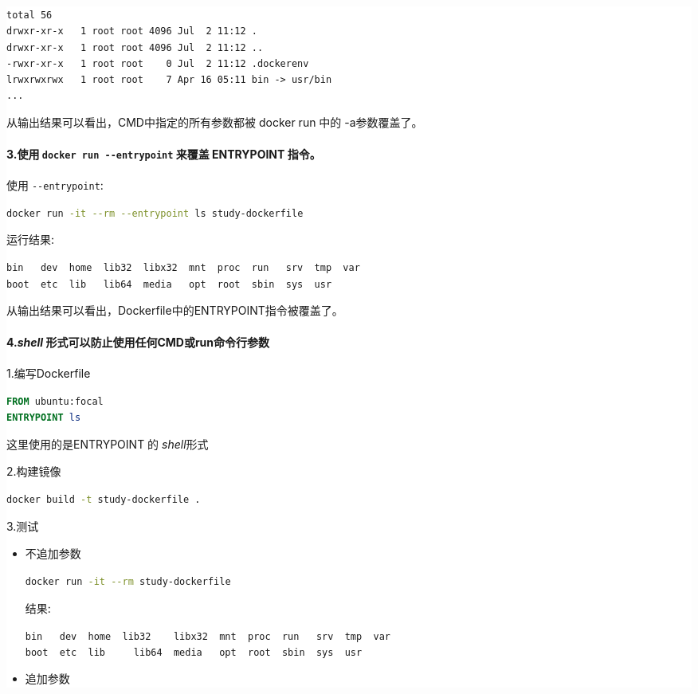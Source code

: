   ```
  total 56
  drwxr-xr-x   1 root root 4096 Jul  2 11:12 .
  drwxr-xr-x   1 root root 4096 Jul  2 11:12 ..
  -rwxr-xr-x   1 root root    0 Jul  2 11:12 .dockerenv
  lrwxrwxrwx   1 root root    7 Apr 16 05:11 bin -> usr/bin
  ...
  ```

  从输出结果可以看出，CMD中指定的所有参数都被 docker run 中的 -a参数覆盖了。

#### 3.使用 `docker run --entrypoint` 来覆盖 ENTRYPOINT 指令。

使用 `--entrypoint`:

```bash
docker run -it --rm --entrypoint ls study-dockerfile
```

运行结果:

```
bin   dev  home  lib32	libx32	mnt  proc  run	 srv  tmp  var
boot  etc  lib	 lib64	media	opt  root  sbin  sys  usr
```

从输出结果可以看出，Dockerfile中的ENTRYPOINT指令被覆盖了。

#### 4.*shell* 形式可以防止使用任何CMD或run命令行参数

1.编写Dockerfile

```dockerfile
FROM ubuntu:focal
ENTRYPOINT ls 
```

这里使用的是ENTRYPOINT 的 *shell*形式

2.构建镜像

```bash
docker build -t study-dockerfile .
```

3.测试

- 不追加参数

  ```bash
  docker run -it --rm study-dockerfile
  ```

  结果:

  ```
  bin   dev  home  lib32	libx32	mnt  proc  run	 srv  tmp  var
  boot  etc  lib	 lib64	media	opt  root  sbin  sys  usr
  ```

- 追加参数
